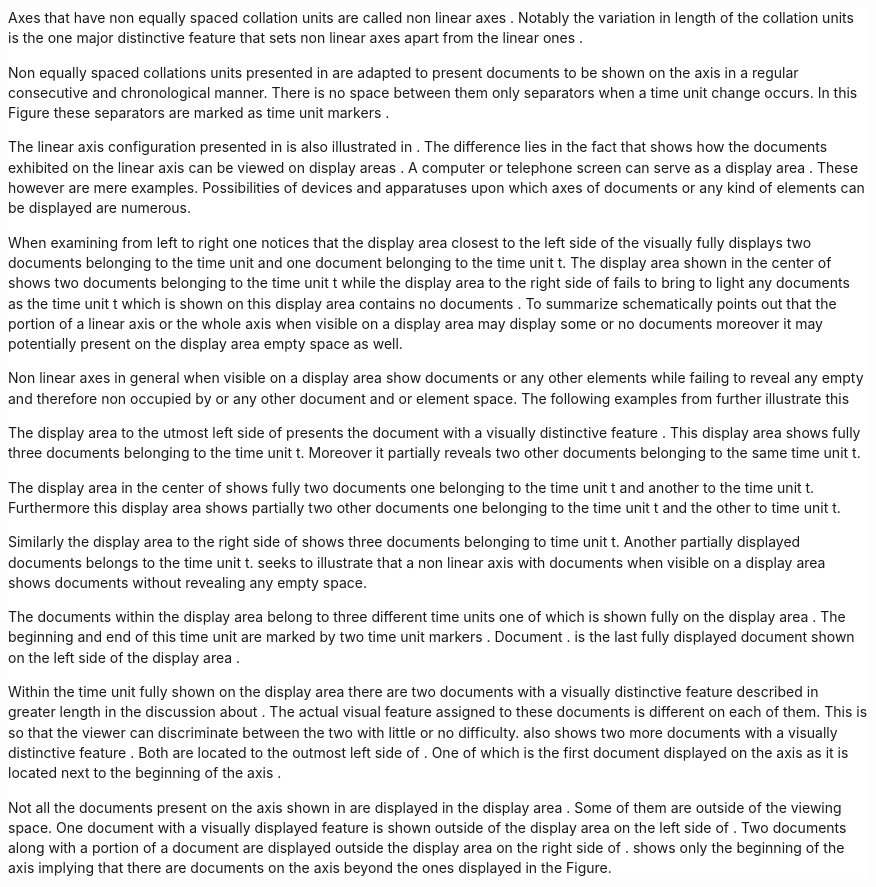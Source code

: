 Axes that have non equally spaced collation units are called non linear axes . Notably the variation in length of the collation units is the one major distinctive feature that sets non linear axes apart from the linear ones .

Non equally spaced collations units presented in are adapted to present documents to be shown on the axis in a regular consecutive and chronological manner. There is no space between them only separators when a time unit change occurs. In this Figure these separators are marked as time unit markers .

The linear axis configuration presented in is also illustrated in . The difference lies in the fact that shows how the documents exhibited on the linear axis can be viewed on display areas . A computer or telephone screen can serve as a display area . These however are mere examples. Possibilities of devices and apparatuses upon which axes of documents or any kind of elements can be displayed are numerous.

When examining from left to right one notices that the display area closest to the left side of the visually fully displays two documents belonging to the time unit and one document belonging to the time unit t. The display area shown in the center of shows two documents belonging to the time unit t while the display area to the right side of fails to bring to light any documents as the time unit t which is shown on this display area contains no documents . To summarize schematically points out that the portion of a linear axis or the whole axis when visible on a display area may display some or no documents moreover it may potentially present on the display area empty space as well.

Non linear axes in general when visible on a display area show documents or any other elements while failing to reveal any empty and therefore non occupied by or any other document and or element space. The following examples from further illustrate this 

The display area to the utmost left side of presents the document with a visually distinctive feature . This display area shows fully three documents belonging to the time unit t. Moreover it partially reveals two other documents belonging to the same time unit t.

The display area in the center of shows fully two documents one belonging to the time unit t and another to the time unit t. Furthermore this display area shows partially two other documents one belonging to the time unit t and the other to time unit t.

Similarly the display area to the right side of shows three documents belonging to time unit t. Another partially displayed documents belongs to the time unit t. seeks to illustrate that a non linear axis with documents when visible on a display area shows documents without revealing any empty space.

The documents within the display area belong to three different time units one of which is shown fully on the display area . The beginning and end of this time unit are marked by two time unit markers . Document . is the last fully displayed document shown on the left side of the display area .

Within the time unit fully shown on the display area there are two documents with a visually distinctive feature described in greater length in the discussion about . The actual visual feature assigned to these documents is different on each of them. This is so that the viewer can discriminate between the two with little or no difficulty. also shows two more documents with a visually distinctive feature . Both are located to the outmost left side of . One of which is the first document displayed on the axis as it is located next to the beginning of the axis .

Not all the documents present on the axis shown in are displayed in the display area . Some of them are outside of the viewing space. One document with a visually displayed feature is shown outside of the display area on the left side of . Two documents along with a portion of a document are displayed outside the display area on the right side of . shows only the beginning of the axis implying that there are documents on the axis beyond the ones displayed in the Figure.
